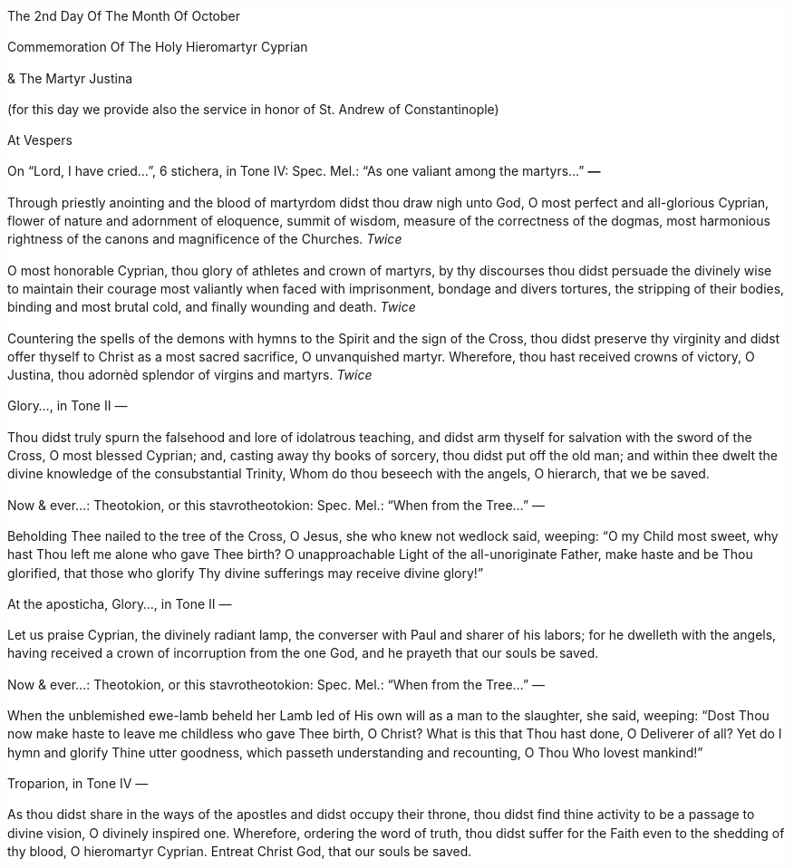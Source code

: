 The 2nd Day Of The Month Of October

Commemoration Of The Holy Hieromartyr Cyprian

& The Martyr Justina

\(for this day we provide also the service in honor of St. Andrew of Constantinople\)

At Vespers

On “Lord, I have cried…”, 6 stichera, in Tone IV: Spec. Mel.: “As one valiant among the martyrs…” **—**

Through priestly anointing and the blood of martyrdom didst thou draw nigh unto God, O most perfect and all-glorious Cyprian, flower of nature and adornment of eloquence, summit of wisdom, measure of the correctness of the dogmas, most harmonious rightness of the canons and magnificence of the Churches. *Twice*

O most honorable Cyprian, thou glory of athletes and crown of martyrs, by thy discourses thou didst persuade the divinely wise to maintain their courage most valiantly when faced with imprisonment, bondage and divers tortures, the stripping of their bodies, binding and most brutal cold, and finally wounding and death. *Twice*

Countering the spells of the demons with hymns to the Spirit and the sign of the Cross, thou didst preserve thy virginity and didst offer thyself to Christ as a most sacred sacrifice, O unvanquished martyr. Wherefore, thou hast received crowns of victory, O Justina, thou adornèd splendor of virgins and martyrs. *Twice*

Glory…, in Tone II —

Thou didst truly spurn the falsehood and lore of idolatrous teaching, and didst arm thyself for salvation with the sword of the Cross, O most blessed Cyprian; and, casting away thy books of sorcery, thou didst put off the old man; and within thee dwelt the divine knowledge of the consubstantial Trinity, Whom do thou beseech with the angels, O hierarch, that we be saved.

Now & ever…: Theotokion, or this stavrotheotokion: Spec. Mel.: “When from the Tree…” —

Beholding Thee nailed to the tree of the Cross, O Jesus, she who knew not wedlock said, weeping: “O my Child most sweet, why hast Thou left me alone who gave Thee birth? O unapproachable Light of the all-unoriginate Father, make haste and be Thou glorified, that those who glorify Thy divine sufferings may receive divine glory!”

At the aposticha, Glory…, in Tone II —

Let us praise Cyprian, the divinely radiant lamp, the converser with Paul and sharer of his labors; for he dwelleth with the angels, having received a crown of incorruption from the one God, and he prayeth that our souls be saved.

Now & ever…: Theotokion, or this stavrotheotokion: Spec. Mel.: “When from the Tree…” —

When the unblemished ewe-lamb beheld her Lamb led of His own will as a man to the slaughter, she said, weeping: “Dost Thou now make haste to leave me childless who gave Thee birth, O Christ? What is this that Thou hast done, O Deliverer of all? Yet do I hymn and glorify Thine utter goodness, which passeth understanding and recounting, O Thou Who lovest mankind!”

Troparion, in Tone IV —

As thou didst share in the ways of the apostles and didst occupy their throne, thou didst find thine activity to be a passage to divine vision, O divinely inspired one. Wherefore, ordering the word of truth, thou didst suffer for the Faith even to the shedding of thy blood, O hieromartyr Cyprian. Entreat Christ God, that our souls be saved.
